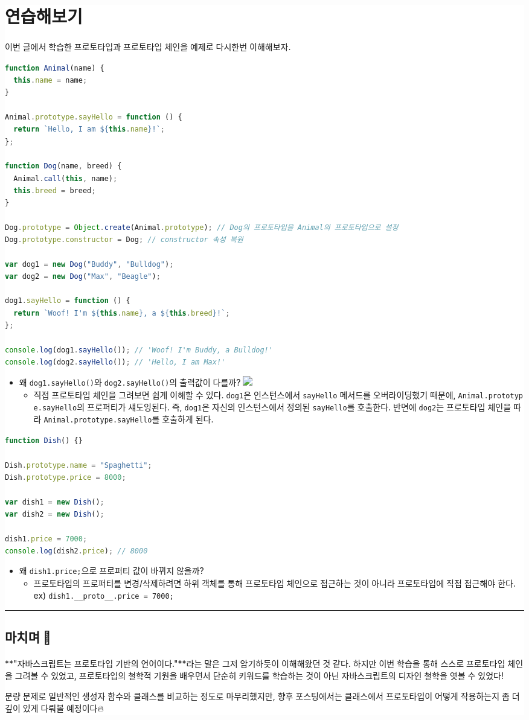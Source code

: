 # 연습해보기

이번 글에서 학습한 프로토타입과 프로토타입 체인을 예제로 다시한번 이해해보자.

```js
function Animal(name) {
  this.name = name;
}

Animal.prototype.sayHello = function () {
  return `Hello, I am ${this.name}!`;
};

function Dog(name, breed) {
  Animal.call(this, name);
  this.breed = breed;
}

Dog.prototype = Object.create(Animal.prototype); // Dog의 프로토타입을 Animal의 프로토타입으로 설정
Dog.prototype.constructor = Dog; // constructor 속성 복원

var dog1 = new Dog("Buddy", "Bulldog");
var dog2 = new Dog("Max", "Beagle");

dog1.sayHello = function () {
  return `Woof! I'm ${this.name}, a ${this.breed}!`;
};

console.log(dog1.sayHello()); // 'Woof! I'm Buddy, a Bulldog!'
console.log(dog2.sayHello()); // 'Hello, I am Max!'
```

- 왜 `dog1.sayHello()`와 `dog2.sayHello()`의 출력값이 다를까?
  ![](https://velog.velcdn.com/images/gominzip/post/50dd56be-b07c-4f77-b2b4-e97e05a2178a/image.png)
  - 직접 프로토타입 체인을 그려보면 쉽게 이해할 수 있다. `dog1`은 인스턴스에서 `sayHello` 메서드를 오버라이딩했기 때문에, `Animal.prototype.sayHello`의 프로퍼티가 섀도잉된다. 즉, `dog1`은 자신의 인스턴스에서 정의된 `sayHello`를 호출한다. 반면에 `dog2`는 프로토타입 체인을 따라 `Animal.prototype.sayHello`를 호출하게 된다.

```js
function Dish() {}

Dish.prototype.name = "Spaghetti";
Dish.prototype.price = 8000;

var dish1 = new Dish();
var dish2 = new Dish();

dish1.price = 7000;
console.log(dish2.price); // 8000
```

- 왜 `dish1.price;`으로 프로퍼티 값이 바뀌지 않을까?
  - 프로토타입의 프로퍼티를 변경/삭제하려면 하위 객체를 통해 프로토타입 체인으로 접근하는 것이 아니라 프로토타입에 직접 접근해야 한다.
    ex) `dish1.__proto__.price = 7000;`

---

## 마치며 💭

**"자바스크립트는 프로토타입 기반의 언어이다."**라는 말은 그저 암기하듯이 이해해왔던 것 같다. 하지만 이번 학습을 통해 스스로 프로토타입 체인을 그려볼 수 있었고, 프로토타입의 철학적 기원을 배우면서 단순히 키워드를 학습하는 것이 아닌 자바스크립트의 디자인 철학을 엿볼 수 있었다!

분량 문제로 일반적인 생성자 함수와 클래스를 비교하는 정도로 마무리했지만, 향후 포스팅에서는 클래스에서 프로토타입이 어떻게 작용하는지 좀 더 깊이 있게 다뤄볼 예정이다🔥
